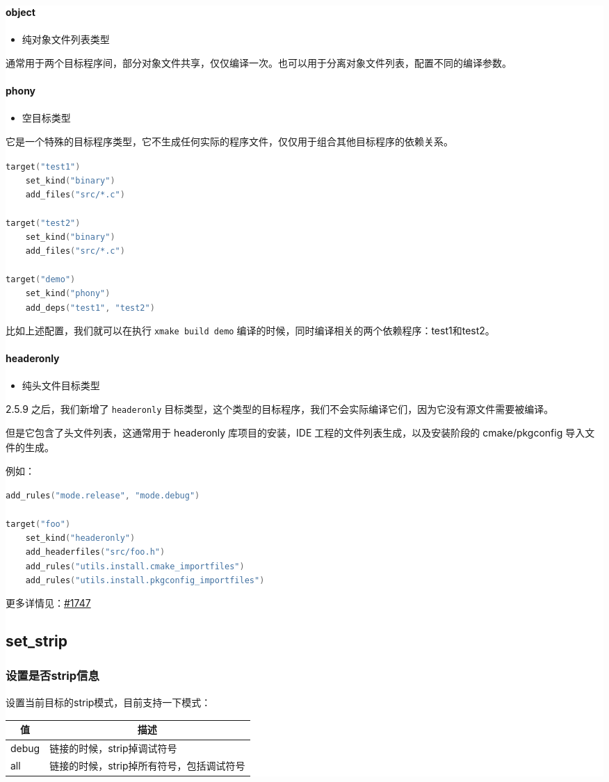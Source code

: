 #### object

- 纯对象文件列表类型

通常用于两个目标程序间，部分对象文件共享，仅仅编译一次。也可以用于分离对象文件列表，配置不同的编译参数。

#### phony

- 空目标类型

它是一个特殊的目标程序类型，它不生成任何实际的程序文件，仅仅用于组合其他目标程序的依赖关系。

```lua
target("test1")
    set_kind("binary")
    add_files("src/*.c")

target("test2")
    set_kind("binary")
    add_files("src/*.c")

target("demo")
    set_kind("phony")
    add_deps("test1", "test2")
```

比如上述配置，我们就可以在执行 `xmake build demo` 编译的时候，同时编译相关的两个依赖程序：test1和test2。

#### headeronly

- 纯头文件目标类型

2.5.9 之后，我们新增了 `headeronly` 目标类型，这个类型的目标程序，我们不会实际编译它们，因为它没有源文件需要被编译。

但是它包含了头文件列表，这通常用于 headeronly 库项目的安装，IDE 工程的文件列表生成，以及安装阶段的 cmake/pkgconfig 导入文件的生成。

例如：

```lua
add_rules("mode.release", "mode.debug")

target("foo")
    set_kind("headeronly")
    add_headerfiles("src/foo.h")
    add_rules("utils.install.cmake_importfiles")
    add_rules("utils.install.pkgconfig_importfiles")
```

更多详情见：[#1747](https://github.com/xmake-io/xmake/issues/1747)

## set_strip

### 设置是否strip信息

设置当前目标的strip模式，目前支持一下模式：

| 值     | 描述                                      |
| ------ | ----------------------------------------- |
| debug  | 链接的时候，strip掉调试符号               |
| all    | 链接的时候，strip掉所有符号，包括调试符号 |
